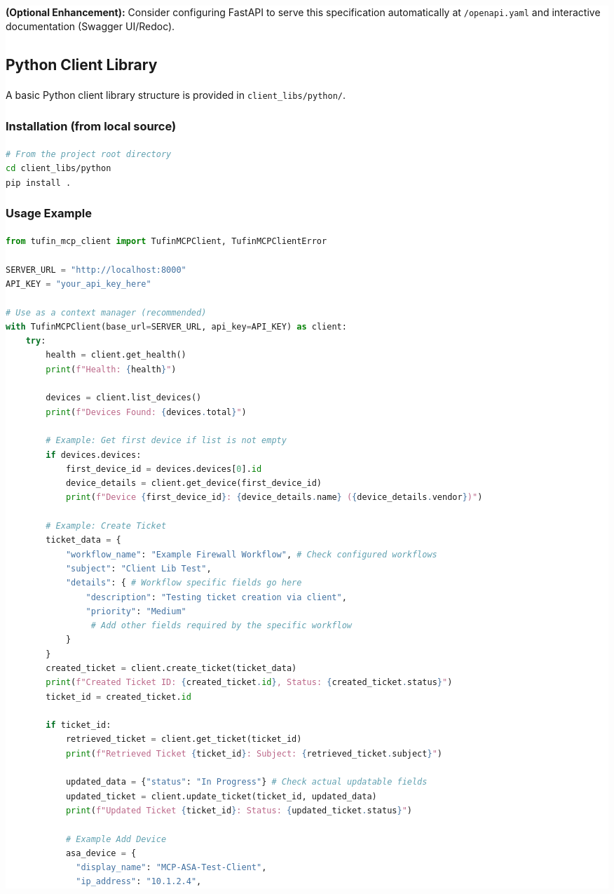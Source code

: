 **(Optional Enhancement):** Consider configuring FastAPI to serve this specification automatically at `/openapi.yaml` and interactive documentation (Swagger UI/Redoc).

## Python Client Library

A basic Python client library structure is provided in `client_libs/python/`.

### Installation (from local source)

```bash
# From the project root directory
cd client_libs/python
pip install .
```

### Usage Example

```python
from tufin_mcp_client import TufinMCPClient, TufinMCPClientError

SERVER_URL = "http://localhost:8000" 
API_KEY = "your_api_key_here"

# Use as a context manager (recommended)
with TufinMCPClient(base_url=SERVER_URL, api_key=API_KEY) as client:
    try:
        health = client.get_health()
        print(f"Health: {health}")
        
        devices = client.list_devices()
        print(f"Devices Found: {devices.total}")
        
        # Example: Get first device if list is not empty
        if devices.devices:
            first_device_id = devices.devices[0].id
            device_details = client.get_device(first_device_id)
            print(f"Device {first_device_id}: {device_details.name} ({device_details.vendor})")
        
        # Example: Create Ticket 
        ticket_data = {
            "workflow_name": "Example Firewall Workflow", # Check configured workflows
            "subject": "Client Lib Test", 
            "details": { # Workflow specific fields go here
                "description": "Testing ticket creation via client",
                "priority": "Medium"
                 # Add other fields required by the specific workflow
            }
        }
        created_ticket = client.create_ticket(ticket_data)
        print(f"Created Ticket ID: {created_ticket.id}, Status: {created_ticket.status}")
        ticket_id = created_ticket.id
        
        if ticket_id:
            retrieved_ticket = client.get_ticket(ticket_id)
            print(f"Retrieved Ticket {ticket_id}: Subject: {retrieved_ticket.subject}")
            
            updated_data = {"status": "In Progress"} # Check actual updatable fields
            updated_ticket = client.update_ticket(ticket_id, updated_data)
            print(f"Updated Ticket {ticket_id}: Status: {updated_ticket.status}")
            
            # Example Add Device
            asa_device = {
              "display_name": "MCP-ASA-Test-Client",
              "ip_address": "10.1.2.4",
```